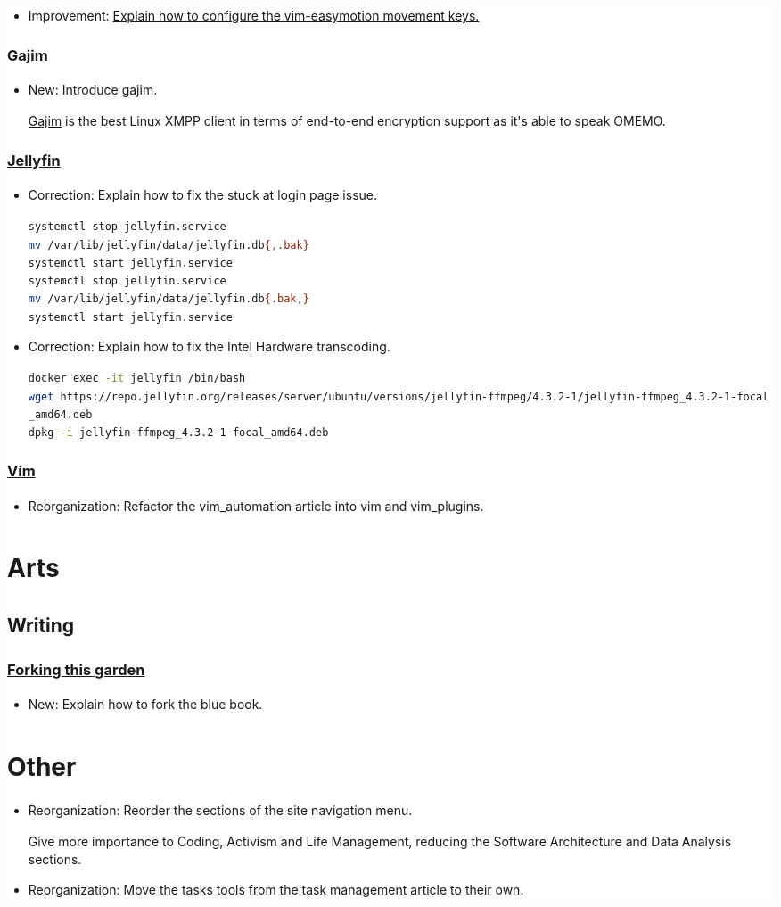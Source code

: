 * Improvement: [Explain how to configure the vim-easymotion movement keys.](vim_plugins.md#vim-easymotion)

### [Gajim](gajim.md)

* New: Introduce gajim.

    [Gajim](https://gajim.org/) is the best Linux XMPP client in terms of end-to-end
    encryption support as it's able to speak OMEMO.

### [Jellyfin](jellyfin.md)

* Correction: Explain how to fix the stuck at login page issue.

    ```bash
    systemctl stop jellyfin.service
    mv /var/lib/jellyfin/data/jellyfin.db{,.bak}
    systemctl start jellyfin.service
    systemctl stop jellyfin.service
    mv /var/lib/jellyfin/data/jellyfin.db{.bak,}
    systemctl start jellyfin.service
    ```

* Correction: Explain how to fix the Intel Hardware transcoding.

    ```bash
    docker exec -it jellyfin /bin/bash
    wget https://repo.jellyfin.org/releases/server/ubuntu/versions/jellyfin-ffmpeg/4.3.2-1/jellyfin-ffmpeg_4.3.2-1-focal_amd64.deb
    dpkg -i jellyfin-ffmpeg_4.3.2-1-focal_amd64.deb
    ```
    

### [Vim](vim.md)

* Reorganization: Refactor the vim_automation article into vim and vim_plugins.

# Arts

## Writing

### [Forking this garden](forking_this_wiki.md)

* New: Explain how to fork the blue book.

# Other

* Reorganization: Reorder the sections of the site navigation menu.

    Give more importance to Coding, Activism and Life Management, reducing
    the Software Architecture and Data Analysis sections.
    

* Reorganization: Move the tasks tools from the task management article to their own.